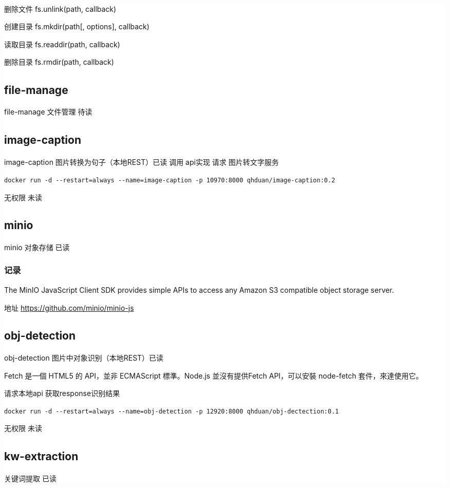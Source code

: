删除文件
fs.unlink(path, callback)

创建目录
fs.mkdir(path[, options], callback)

读取目录
fs.readdir(path, callback)

删除目录
fs.rmdir(path, callback)

## file-manage

file-manage 文件管理  待读

## image-caption

image-caption 图片转换为句子（本地REST）已读
调用 api实现  请求 图片转文字服务

```shell
docker run -d --restart=always --name=image-caption -p 10970:8000 qhduan/image-caption:0.2
```

无权限 未读

## minio

minio 对象存储 已读

### 记录

The MinIO JavaScript Client SDK provides simple APIs to access any Amazon S3 compatible object storage server.

地址 <https://github.com/minio/minio-js>

## obj-detection

obj-detection 图片中对象识别（本地REST）已读

Fetch 是一個 HTML5 的 API，並非 ECMAScript 標準。Node.js 並沒有提供Fetch API，可以安裝 node-fetch 套件，來達使用它。

请求本地api 获取response识别结果

```shell
docker run -d --restart=always --name=obj-detection -p 12920:8000 qhduan/obj-dectection:0.1
```

无权限 未读

## kw-extraction

关键词提取  已读
